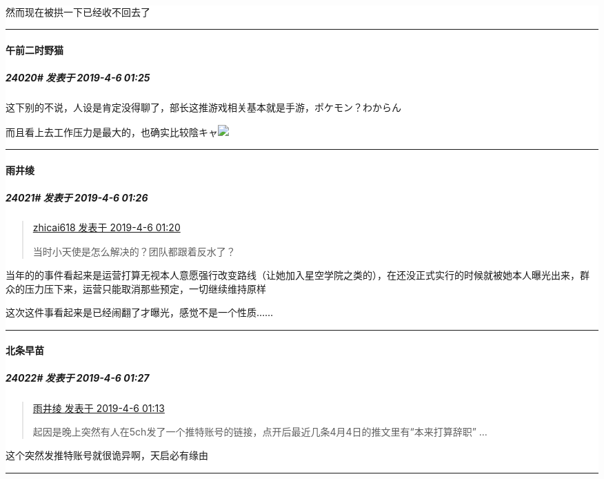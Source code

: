 然而现在被拱一下已经收不回去了







-----

####  午前二时野猫  
##### 24020#       发表于 2019-4-6 01:25




这下别的不说，人设是肯定没得聊了，部长这推游戏相关基本就是手游，ポケモン？わからん

而且看上去工作压力是最大的，也确实比较陰キャ<img src="https://static.saraba1st.com/image/smiley/face2017/068.png" referrerpolicy="no-referrer">







-----

####  雨井绫  
##### 24021#       发表于 2019-4-6 01:26



<blockquote><a href="httphttps://bbs.saraba1st.com/2b/forum.php?mod=redirect&amp;goto=findpost&amp;pid=43187128&amp;ptid=1801966" target="_blank">zhicai618 发表于 2019-4-6 01:20</a>

当时小天使是怎么解决的？团队都跟着反水了？</blockquote>
当年的的事件看起来是运营打算无视本人意愿强行改变路线（让她加入星空学院之类的），在还没正式实行的时候就被她本人曝光出来，群众的压力压下来，运营只能取消那些预定，一切继续维持原样

这次这件事看起来是已经闹翻了才曝光，感觉不是一个性质……







-----

####  北条早苗  
##### 24022#       发表于 2019-4-6 01:27



<blockquote><a href="httphttps://bbs.saraba1st.com/2b/forum.php?mod=redirect&amp;goto=findpost&amp;pid=43187078&amp;ptid=1801966" target="_blank">雨井绫 发表于 2019-4-6 01:13</a>

起因是晚上突然有人在5ch发了一个推特账号的链接，点开后最近几条4月4日的推文里有“本来打算辞职” ...</blockquote>
这个突然发推特账号就很诡异啊，天启必有缘由







-----
